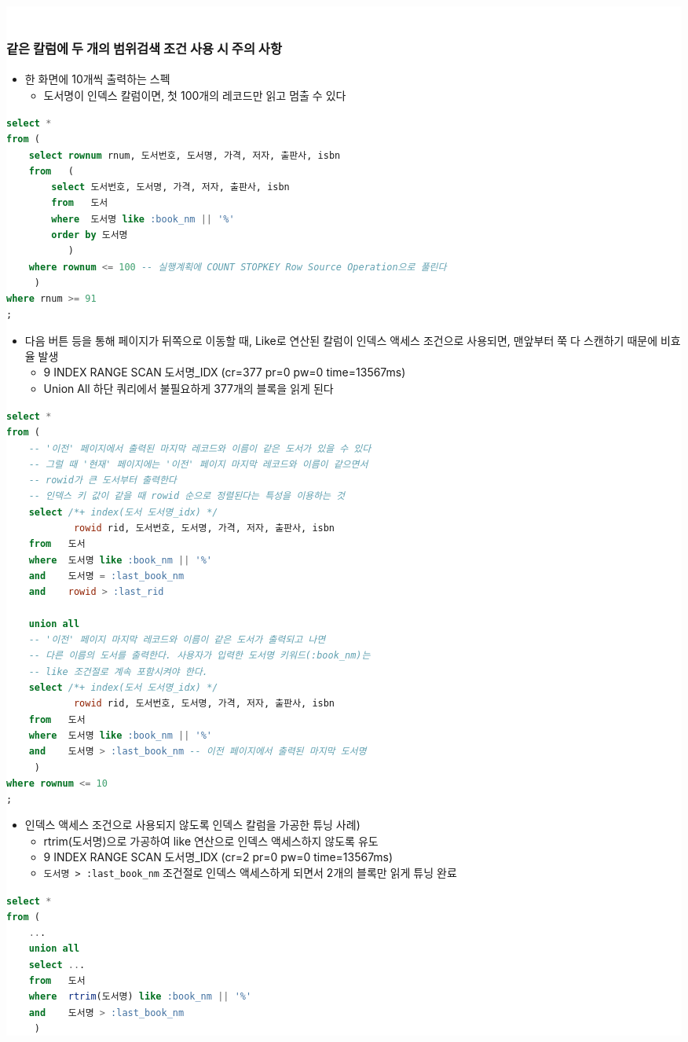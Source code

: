 <br>

### 같은 칼럼에 두 개의 범위검색 조건 사용 시 주의 사항
* 한 화면에 10개씩 출력하는 스펙
  * 도서명이 인덱스 칼럼이면, 첫 100개의 레코드만 읽고 멈출 수 있다
```sql
select *
from (
    select rownum rnum, 도서번호, 도서명, 가격, 저자, 출판사, isbn
    from   (
        select 도서번호, 도서명, 가격, 저자, 출판사, isbn
        from   도서
        where  도서명 like :book_nm || '%'
        order by 도서명
           )
    where rownum <= 100 -- 실행계획에 COUNT STOPKEY Row Source Operation으로 풀린다
     )
where rnum >= 91
;
```
* 다음 버튼 등을 통해 페이지가 뒤쪽으로 이동할 때, Like로 연산된 칼럼이 인덱스 액세스 조건으로 사용되면, 맨앞부터 쭉 다 스캔하기 때문에 비효율 발생
  * 9 INDEX RANGE SCAN 도서명_IDX (cr=377 pr=0 pw=0 time=13567ms)
  * Union All 하단 쿼리에서 불필요하게 377개의 블록을 읽게 된다
```sql
select *
from (
    -- '이전' 페이지에서 출력된 마지막 레코드와 이름이 같은 도서가 있을 수 있다
    -- 그럴 때 '현재' 페이지에는 '이전' 페이지 마지막 레코드와 이름이 같으면서
    -- rowid가 큰 도서부터 출력한다
    -- 인덱스 키 값이 같을 때 rowid 순으로 정렬된다는 특성을 이용하는 것
    select /*+ index(도서 도서명_idx) */
            rowid rid, 도서번호, 도서명, 가격, 저자, 출판사, isbn
    from   도서
    where  도서명 like :book_nm || '%'
    and    도서명 = :last_book_nm
    and    rowid > :last_rid

    union all
    -- '이전' 페이지 마지막 레코드와 이름이 같은 도서가 출력되고 나면 
    -- 다른 이름의 도서를 출력한다. 사용자가 입력한 도서명 키워드(:book_nm)는
    -- like 조건절로 계속 포함시켜야 한다.
    select /*+ index(도서 도서명_idx) */
            rowid rid, 도서번호, 도서명, 가격, 저자, 출판사, isbn
    from   도서
    where  도서명 like :book_nm || '%'
    and    도서명 > :last_book_nm -- 이전 페이지에서 출력된 마지막 도서명
     )
where rownum <= 10
;
```
* 인덱스 액세스 조건으로 사용되지 않도록 인덱스 칼럼을 가공한 튜닝 사례)
  * rtrim(도서명)으로 가공하여 like 연산으로 인덱스 액세스하지 않도록 유도
  * 9 INDEX RANGE SCAN 도서명_IDX (cr=2 pr=0 pw=0 time=13567ms)
  * `도서명 > :last_book_nm` 조건절로 인덱스 액세스하게 되면서 2개의 블록만 읽게 튜닝 완료
```sql
select *
from (
    ...
    union all
    select ...
    from   도서
    where  rtrim(도서명) like :book_nm || '%'
    and    도서명 > :last_book_nm
     )
```
